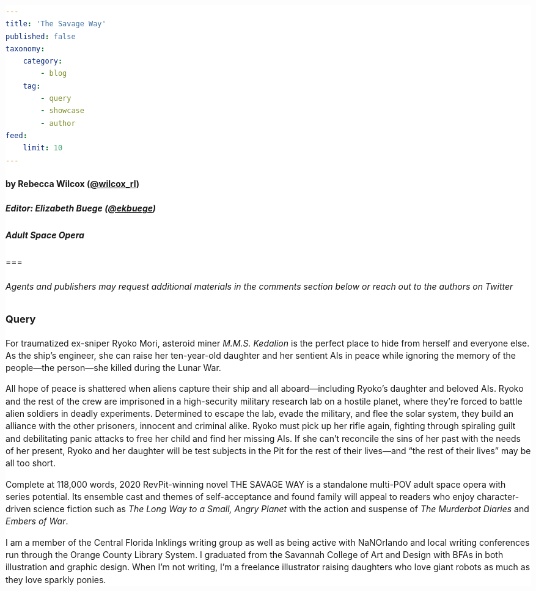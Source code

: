 ```yaml
---
title: 'The Savage Way'
published: false
taxonomy:
    category:
        - blog
    tag:
        - query
        - showcase
        - author
feed:
    limit: 10
---
```


#### by Rebecca Wilcox ([@wilcox_rl](https://twitter.com/wilcox_rl?target=_blank))

##### Editor: Elizabeth Buege ([@ekbuege](https://twitter.com/ekbuege?target=_blank))

##### Adult Space Opera

===
###### Agents and publishers may request additional materials in the comments section below or reach out to the authors on Twitter

### Query

For traumatized ex-sniper Ryoko Mori, asteroid miner _M.M.S. Kedalion_ is the perfect place to hide from herself and everyone else. As the ship’s engineer, she can raise her ten-year-old daughter and her sentient AIs in peace while ignoring the memory of the people—the person—she killed during the Lunar War. 

All hope of peace is shattered when aliens capture their ship and all aboard—including Ryoko’s daughter and beloved AIs. Ryoko and the rest of the crew are imprisoned in a high-security military research lab on a hostile planet, where they’re forced to battle alien soldiers in deadly experiments. Determined to escape the lab, evade the military, and flee the solar system, they build an alliance with the other prisoners, innocent and criminal alike. Ryoko must pick up her rifle again, fighting through spiraling guilt and debilitating panic attacks to free her child and find her missing AIs. If she can’t reconcile the sins of her past with the needs of her present, Ryoko and her daughter will be test subjects in the Pit for the rest of their lives—and “the rest of their lives” may be all too short. 

Complete at 118,000 words, 2020 RevPit-winning novel THE SAVAGE WAY is a standalone multi-POV adult space opera with series potential. Its ensemble cast and themes of self-acceptance and found family will appeal to readers who enjoy character-driven science fiction such as _The Long Way to a Small, Angry Planet_ with the action and suspense of _The Murderbot Diaries_ and _Embers of War_.

I am a member of the Central Florida Inklings writing group as well as being active with NaNOrlando and local writing conferences run through the Orange County Library System. I graduated from the Savannah College of Art and Design with BFAs in both illustration and graphic design. When I’m not writing, I’m a freelance illustrator raising daughters who love giant robots as much as they love sparkly ponies.
